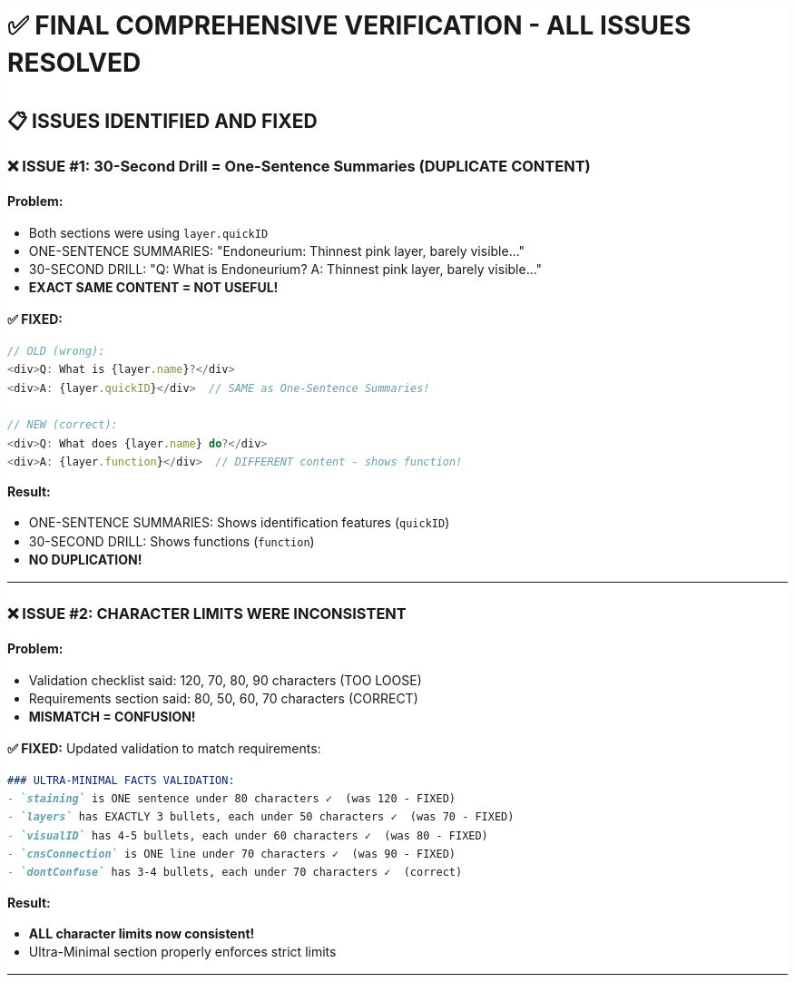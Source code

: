 # ✅ FINAL COMPREHENSIVE VERIFICATION - ALL ISSUES RESOLVED

## 📋 ISSUES IDENTIFIED AND FIXED

### ❌ ISSUE #1: 30-Second Drill = One-Sentence Summaries (DUPLICATE CONTENT)

**Problem:**
- Both sections were using `layer.quickID`
- ONE-SENTENCE SUMMARIES: "Endoneurium: Thinnest pink layer, barely visible..."
- 30-SECOND DRILL: "Q: What is Endoneurium? A: Thinnest pink layer, barely visible..."
- **EXACT SAME CONTENT = NOT USEFUL!**

**✅ FIXED:**
```javascript
// OLD (wrong):
<div>Q: What is {layer.name}?</div>
<div>A: {layer.quickID}</div>  // SAME as One-Sentence Summaries!

// NEW (correct):
<div>Q: What does {layer.name} do?</div>
<div>A: {layer.function}</div>  // DIFFERENT content - shows function!
```

**Result:**
- ONE-SENTENCE SUMMARIES: Shows identification features (`quickID`)
- 30-SECOND DRILL: Shows functions (`function`)
- **NO DUPLICATION!**

---

### ❌ ISSUE #2: CHARACTER LIMITS WERE INCONSISTENT

**Problem:**
- Validation checklist said: 120, 70, 80, 90 characters (TOO LOOSE)
- Requirements section said: 80, 50, 60, 70 characters (CORRECT)
- **MISMATCH = CONFUSION!**

**✅ FIXED:**
Updated validation to match requirements:
```markdown
### ULTRA-MINIMAL FACTS VALIDATION:
- `staining` is ONE sentence under 80 characters ✓  (was 120 - FIXED)
- `layers` has EXACTLY 3 bullets, each under 50 characters ✓  (was 70 - FIXED)
- `visualID` has 4-5 bullets, each under 60 characters ✓  (was 80 - FIXED)
- `cnsConnection` is ONE line under 70 characters ✓  (was 90 - FIXED)
- `dontConfuse` has 3-4 bullets, each under 70 characters ✓  (correct)
```

**Result:**
- **ALL character limits now consistent!**
- Ultra-Minimal section properly enforces strict limits

---